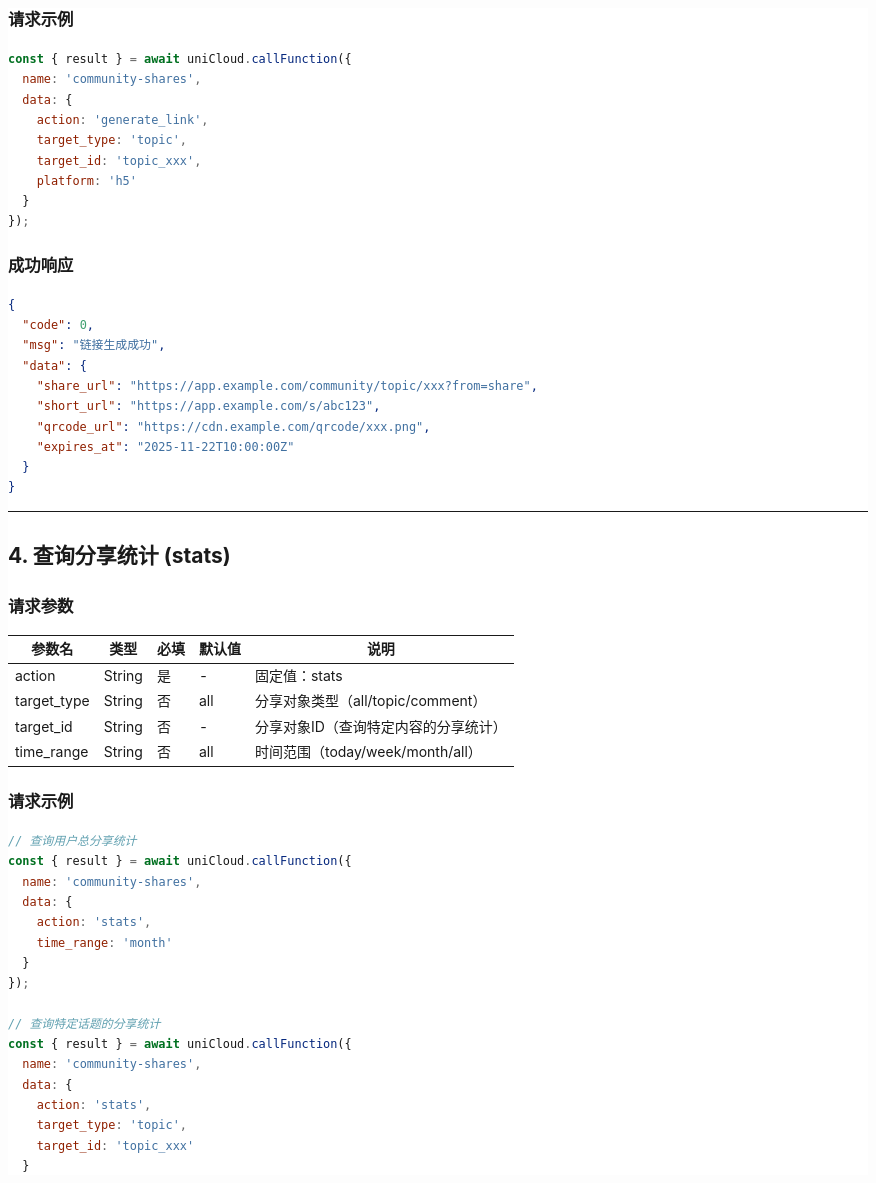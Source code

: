 ### 请求示例

```javascript
const { result } = await uniCloud.callFunction({
  name: 'community-shares',
  data: {
    action: 'generate_link',
    target_type: 'topic',
    target_id: 'topic_xxx',
    platform: 'h5'
  }
});
```

### 成功响应

```json
{
  "code": 0,
  "msg": "链接生成成功",
  "data": {
    "share_url": "https://app.example.com/community/topic/xxx?from=share",
    "short_url": "https://app.example.com/s/abc123",
    "qrcode_url": "https://cdn.example.com/qrcode/xxx.png",
    "expires_at": "2025-11-22T10:00:00Z"
  }
}
```

---

## 4. 查询分享统计 (stats)

### 请求参数

| 参数名 | 类型 | 必填 | 默认值 | 说明 |
|--------|------|------|--------|------|
| action | String | 是 | - | 固定值：stats |
| target_type | String | 否 | all | 分享对象类型（all/topic/comment） |
| target_id | String | 否 | - | 分享对象ID（查询特定内容的分享统计） |
| time_range | String | 否 | all | 时间范围（today/week/month/all） |

### 请求示例

```javascript
// 查询用户总分享统计
const { result } = await uniCloud.callFunction({
  name: 'community-shares',
  data: {
    action: 'stats',
    time_range: 'month'
  }
});

// 查询特定话题的分享统计
const { result } = await uniCloud.callFunction({
  name: 'community-shares',
  data: {
    action: 'stats',
    target_type: 'topic',
    target_id: 'topic_xxx'
  }
```
